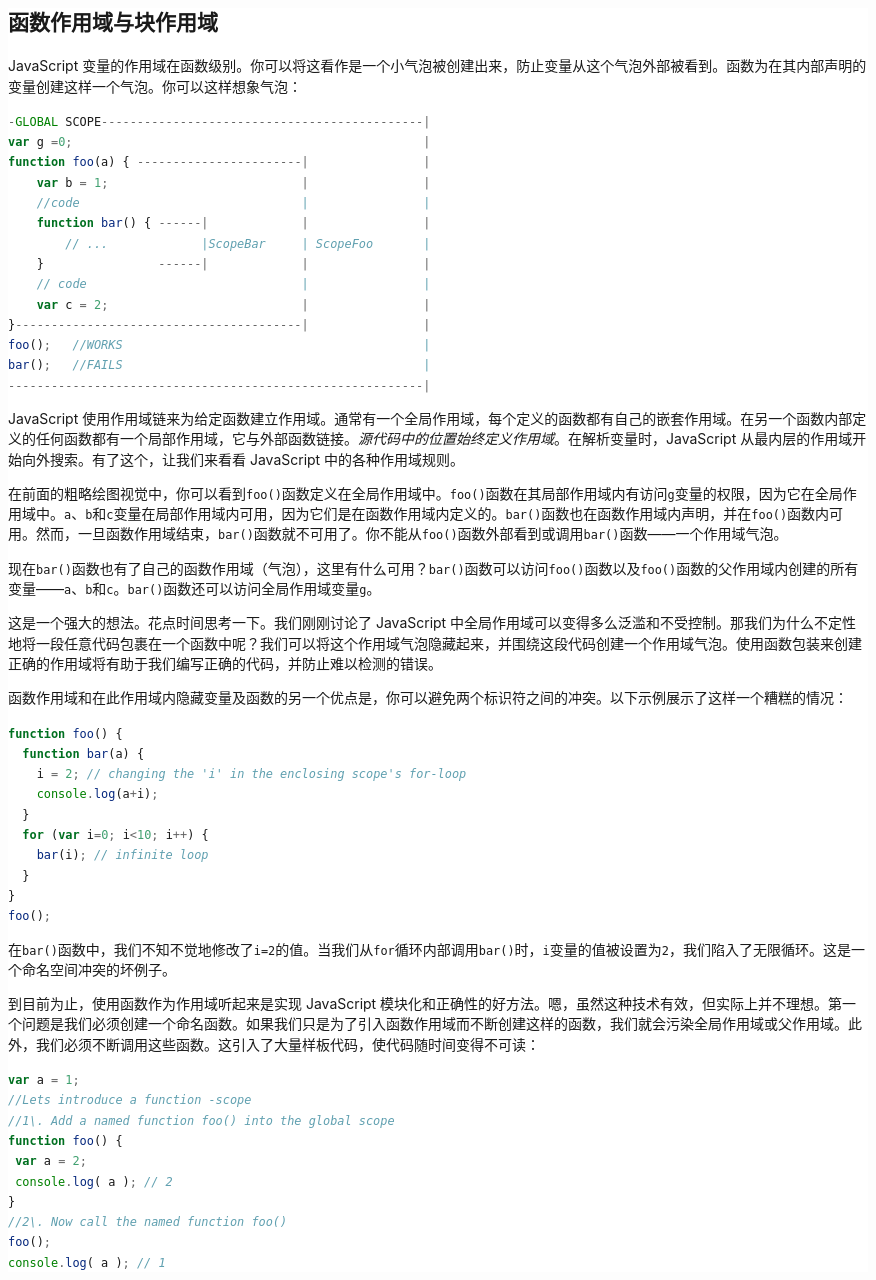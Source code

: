 ## 函数作用域与块作用域

JavaScript 变量的作用域在函数级别。你可以将这看作是一个小气泡被创建出来，防止变量从这个气泡外部被看到。函数为在其内部声明的变量创建这样一个气泡。你可以这样想象气泡：

```js
-GLOBAL SCOPE---------------------------------------------|
var g =0;                                                 |
function foo(a) { -----------------------|                |
    var b = 1;                           |                |
    //code                               |                |
    function bar() { ------|             |                |
        // ...             |ScopeBar     | ScopeFoo       |
    }                ------|             |                |
    // code                              |                |
    var c = 2;                           |                |
}----------------------------------------|                |
foo();   //WORKS                                          |
bar();   //FAILS                                          |
----------------------------------------------------------|
```

JavaScript 使用作用域链来为给定函数建立作用域。通常有一个全局作用域，每个定义的函数都有自己的嵌套作用域。在另一个函数内部定义的任何函数都有一个局部作用域，它与外部函数链接。*源代码中的位置始终定义作用域*。在解析变量时，JavaScript 从最内层的作用域开始向外搜索。有了这个，让我们来看看 JavaScript 中的各种作用域规则。

在前面的粗略绘图视觉中，你可以看到`foo()`函数定义在全局作用域中。`foo()`函数在其局部作用域内有访问`g`变量的权限，因为它在全局作用域中。`a`、`b`和`c`变量在局部作用域内可用，因为它们是在函数作用域内定义的。`bar()`函数也在函数作用域内声明，并在`foo()`函数内可用。然而，一旦函数作用域结束，`bar()`函数就不可用了。你不能从`foo()`函数外部看到或调用`bar()`函数——一个作用域气泡。

现在`bar()`函数也有了自己的函数作用域（气泡），这里有什么可用？`bar()`函数可以访问`foo()`函数以及`foo()`函数的父作用域内创建的所有变量——`a`、`b`和`c`。`bar()`函数还可以访问全局作用域变量`g`。

这是一个强大的想法。花点时间思考一下。我们刚刚讨论了 JavaScript 中全局作用域可以变得多么泛滥和不受控制。那我们为什么不定性地将一段任意代码包裹在一个函数中呢？我们可以将这个作用域气泡隐藏起来，并围绕这段代码创建一个作用域气泡。使用函数包装来创建正确的作用域将有助于我们编写正确的代码，并防止难以检测的错误。

函数作用域和在此作用域内隐藏变量及函数的另一个优点是，你可以避免两个标识符之间的冲突。以下示例展示了这样一个糟糕的情况：

```js
function foo() {
  function bar(a) {
    i = 2; // changing the 'i' in the enclosing scope's for-loop
    console.log(a+i);
  }
  for (var i=0; i<10; i++) {
    bar(i); // infinite loop
  }
}
foo();
```

在`bar()`函数中，我们不知不觉地修改了`i=2`的值。当我们从`for`循环内部调用`bar()`时，`i`变量的值被设置为`2`，我们陷入了无限循环。这是一个命名空间冲突的坏例子。

到目前为止，使用函数作为作用域听起来是实现 JavaScript 模块化和正确性的好方法。嗯，虽然这种技术有效，但实际上并不理想。第一个问题是我们必须创建一个命名函数。如果我们只是为了引入函数作用域而不断创建这样的函数，我们就会污染全局作用域或父作用域。此外，我们必须不断调用这些函数。这引入了大量样板代码，使代码随时间变得不可读：

```js
var a = 1;
//Lets introduce a function -scope
//1\. Add a named function foo() into the global scope
function foo() { 
 var a = 2;
 console.log( a ); // 2
} 
//2\. Now call the named function foo()
foo();
console.log( a ); // 1
```
